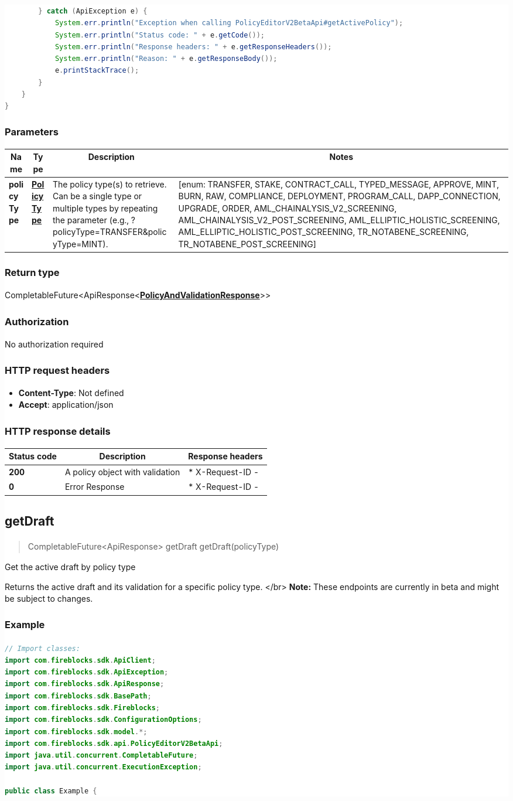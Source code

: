 ```java
        } catch (ApiException e) {
            System.err.println("Exception when calling PolicyEditorV2BetaApi#getActivePolicy");
            System.err.println("Status code: " + e.getCode());
            System.err.println("Response headers: " + e.getResponseHeaders());
            System.err.println("Reason: " + e.getResponseBody());
            e.printStackTrace();
        }
    }
}
```

### Parameters


| Name | Type | Description  | Notes |
|------------- | ------------- | ------------- | -------------|
| **policyType** | [**PolicyType**](.md)| The policy type(s) to retrieve. Can be a single type or multiple types by repeating the parameter (e.g., ?policyType&#x3D;TRANSFER&amp;policyType&#x3D;MINT). | [enum: TRANSFER, STAKE, CONTRACT_CALL, TYPED_MESSAGE, APPROVE, MINT, BURN, RAW, COMPLIANCE, DEPLOYMENT, PROGRAM_CALL, DAPP_CONNECTION, UPGRADE, ORDER, AML_CHAINALYSIS_V2_SCREENING, AML_CHAINALYSIS_V2_POST_SCREENING, AML_ELLIPTIC_HOLISTIC_SCREENING, AML_ELLIPTIC_HOLISTIC_POST_SCREENING, TR_NOTABENE_SCREENING, TR_NOTABENE_POST_SCREENING] |

### Return type

CompletableFuture<ApiResponse<[**PolicyAndValidationResponse**](PolicyAndValidationResponse.md)>>


### Authorization

No authorization required

### HTTP request headers

- **Content-Type**: Not defined
- **Accept**: application/json

### HTTP response details
| Status code | Description | Response headers |
|-------------|-------------|------------------|
| **200** | A policy object with validation |  * X-Request-ID -  <br>  |
| **0** | Error Response |  * X-Request-ID -  <br>  |


## getDraft

> CompletableFuture<ApiResponse<DraftReviewAndValidationResponse>> getDraft getDraft(policyType)

Get the active draft by policy type

Returns the active draft and its validation for a specific policy type. &lt;/br&gt; **Note:** These endpoints are currently in beta and might be subject to changes. 

### Example

```java
// Import classes:
import com.fireblocks.sdk.ApiClient;
import com.fireblocks.sdk.ApiException;
import com.fireblocks.sdk.ApiResponse;
import com.fireblocks.sdk.BasePath;
import com.fireblocks.sdk.Fireblocks;
import com.fireblocks.sdk.ConfigurationOptions;
import com.fireblocks.sdk.model.*;
import com.fireblocks.sdk.api.PolicyEditorV2BetaApi;
import java.util.concurrent.CompletableFuture;
import java.util.concurrent.ExecutionException;

public class Example {
```